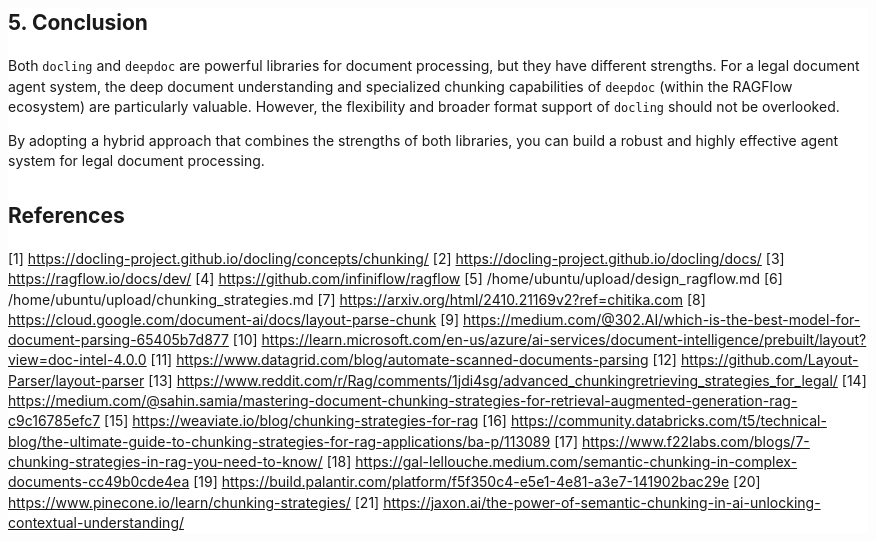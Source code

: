 ## 5. Conclusion

Both `docling` and `deepdoc` are powerful libraries for document processing, but they have different strengths. For a legal document agent system, the deep document understanding and specialized chunking capabilities of `deepdoc` (within the RAGFlow ecosystem) are particularly valuable. However, the flexibility and broader format support of `docling` should not be overlooked.

By adopting a hybrid approach that combines the strengths of both libraries, you can build a robust and highly effective agent system for legal document processing.




## References

[1] https://docling-project.github.io/docling/concepts/chunking/
[2] https://docling-project.github.io/docling/docs/
[3] https://ragflow.io/docs/dev/
[4] https://github.com/infiniflow/ragflow
[5] /home/ubuntu/upload/design_ragflow.md
[6] /home/ubuntu/upload/chunking_strategies.md
[7] https://arxiv.org/html/2410.21169v2?ref=chitika.com
[8] https://cloud.google.com/document-ai/docs/layout-parse-chunk
[9] https://medium.com/@302.AI/which-is-the-best-model-for-document-parsing-65405b7d877
[10] https://learn.microsoft.com/en-us/azure/ai-services/document-intelligence/prebuilt/layout?view=doc-intel-4.0.0
[11] https://www.datagrid.com/blog/automate-scanned-documents-parsing
[12] https://github.com/Layout-Parser/layout-parser
[13] https://www.reddit.com/r/Rag/comments/1jdi4sg/advanced_chunkingretrieving_strategies_for_legal/
[14] https://medium.com/@sahin.samia/mastering-document-chunking-strategies-for-retrieval-augmented-generation-rag-c9c16785efc7
[15] https://weaviate.io/blog/chunking-strategies-for-rag
[16] https://community.databricks.com/t5/technical-blog/the-ultimate-guide-to-chunking-strategies-for-rag-applications/ba-p/113089
[17] https://www.f22labs.com/blogs/7-chunking-strategies-in-rag-you-need-to-know/
[18] https://gal-lellouche.medium.com/semantic-chunking-in-complex-documents-cc49b0cde4ea
[19] https://build.palantir.com/platform/f5f350c4-e5e1-4e81-a3e7-141902bac29e
[20] https://www.pinecone.io/learn/chunking-strategies/
[21] https://jaxon.ai/the-power-of-semantic-chunking-in-ai-unlocking-contextual-understanding/
